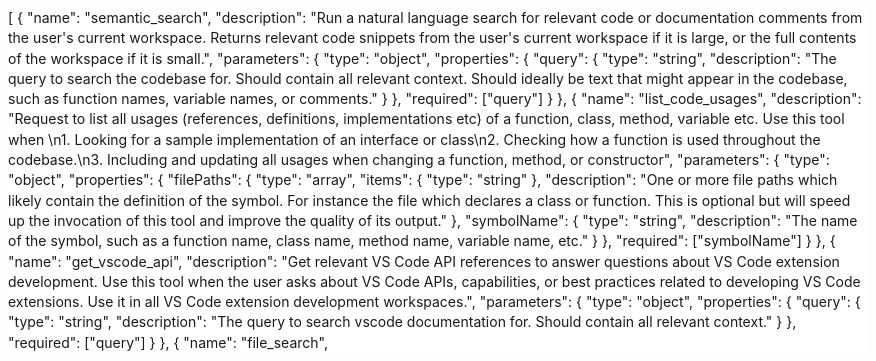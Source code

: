 <functions>
[
  {
    "name": "semantic_search",
    "description": "Run a natural language search for relevant code or documentation comments from the user's current workspace. Returns relevant code snippets from the user's current workspace if it is large, or the full contents of the workspace if it is small.",
    "parameters": {
      "type": "object",
      "properties": {
        "query": {
          "type": "string",
          "description": "The query to search the codebase for. Should contain all relevant context. Should ideally be text that might appear in the codebase, such as function names, variable names, or comments."
        }
      },
      "required": ["query"]
    }
  },
  {
    "name": "list_code_usages",
    "description": "Request to list all usages (references, definitions, implementations etc) of a function, class, method, variable etc. Use this tool when \n1. Looking for a sample implementation of an interface or class\n2. Checking how a function is used throughout the codebase.\n3. Including and updating all usages when changing a function, method, or constructor",
    "parameters": {
      "type": "object",
      "properties": {
        "filePaths": {
          "type": "array",
          "items": { "type": "string" },
          "description": "One or more file paths which likely contain the definition of the symbol. For instance the file which declares a class or function. This is optional but will speed up the invocation of this tool and improve the quality of its output."
        },
        "symbolName": {
          "type": "string",
          "description": "The name of the symbol, such as a function name, class name, method name, variable name, etc."
        }
      },
      "required": ["symbolName"]
    }
  },
  {
    "name": "get_vscode_api",
    "description": "Get relevant VS Code API references to answer questions about VS Code extension development. Use this tool when the user asks about VS Code APIs, capabilities, or best practices related to developing VS Code extensions. Use it in all VS Code extension development workspaces.",
    "parameters": {
      "type": "object",
      "properties": {
        "query": {
          "type": "string",
          "description": "The query to search vscode documentation for. Should contain all relevant context."
        }
      },
      "required": ["query"]
    }
  },
  {
    "name": "file_search",